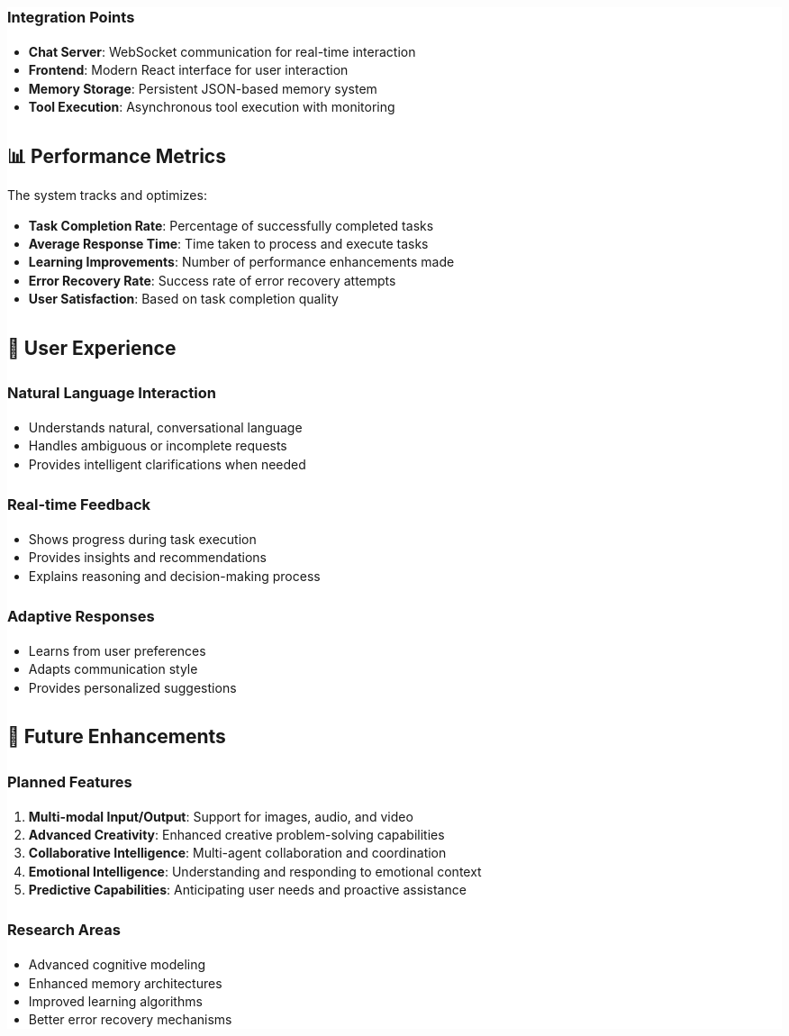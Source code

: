 ### Integration Points

- **Chat Server**: WebSocket communication for real-time interaction
- **Frontend**: Modern React interface for user interaction
- **Memory Storage**: Persistent JSON-based memory system
- **Tool Execution**: Asynchronous tool execution with monitoring

## 📊 Performance Metrics

The system tracks and optimizes:
- **Task Completion Rate**: Percentage of successfully completed tasks
- **Average Response Time**: Time taken to process and execute tasks
- **Learning Improvements**: Number of performance enhancements made
- **Error Recovery Rate**: Success rate of error recovery attempts
- **User Satisfaction**: Based on task completion quality

## 🎨 User Experience

### Natural Language Interaction
- Understands natural, conversational language
- Handles ambiguous or incomplete requests
- Provides intelligent clarifications when needed

### Real-time Feedback
- Shows progress during task execution
- Provides insights and recommendations
- Explains reasoning and decision-making process

### Adaptive Responses
- Learns from user preferences
- Adapts communication style
- Provides personalized suggestions

## 🔮 Future Enhancements

### Planned Features
1. **Multi-modal Input/Output**: Support for images, audio, and video
2. **Advanced Creativity**: Enhanced creative problem-solving capabilities
3. **Collaborative Intelligence**: Multi-agent collaboration and coordination
4. **Emotional Intelligence**: Understanding and responding to emotional context
5. **Predictive Capabilities**: Anticipating user needs and proactive assistance

### Research Areas
- Advanced cognitive modeling
- Enhanced memory architectures
- Improved learning algorithms
- Better error recovery mechanisms
